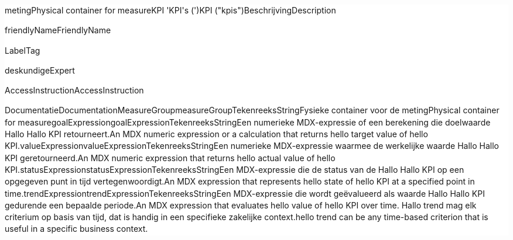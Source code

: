 meting</span><span class="sxs-lookup"><span data-stu-id="684b6-270">Physical container for measure</span></span></td></tr><td><span data-ttu-id="684b6-271">KPI 'KPI's (')</span><span class="sxs-lookup"><span data-stu-id="684b6-271">KPI ("kpis")</span></span></td><td></td><td></td><td><span data-ttu-id="684b6-272">Beschrijving</span><span class="sxs-lookup"><span data-stu-id="684b6-272">Description</span></span><p><span data-ttu-id="684b6-273">friendlyName</span><span class="sxs-lookup"><span data-stu-id="684b6-273">FriendlyName</span></span><p><span data-ttu-id="684b6-274">Label</span><span class="sxs-lookup"><span data-stu-id="684b6-274">Tag</span></span><p><span data-ttu-id="684b6-275">deskundige</span><span class="sxs-lookup"><span data-stu-id="684b6-275">Expert</span></span><p><span data-ttu-id="684b6-276">AccessInstruction</span><span class="sxs-lookup"><span data-stu-id="684b6-276">AccessInstruction</span></span><p><span data-ttu-id="684b6-277">Documentatie</span><span class="sxs-lookup"><span data-stu-id="684b6-277">Documentation</span></span></td><td></td></tr><tr><td></td><td><span data-ttu-id="684b6-278">MeasureGroup</span><span class="sxs-lookup"><span data-stu-id="684b6-278">measureGroup</span></span></td><td><span data-ttu-id="684b6-279">Tekenreeks</span><span class="sxs-lookup"><span data-stu-id="684b6-279">String</span></span></td><td></td><td><span data-ttu-id="684b6-280">Fysieke container voor de meting</span><span class="sxs-lookup"><span data-stu-id="684b6-280">Physical container for measure</span></span></td></tr><tr><td></td><td><span data-ttu-id="684b6-281">goalExpression</span><span class="sxs-lookup"><span data-stu-id="684b6-281">goalExpression</span></span></td><td><span data-ttu-id="684b6-282">Tekenreeks</span><span class="sxs-lookup"><span data-stu-id="684b6-282">String</span></span></td><td></td><td><span data-ttu-id="684b6-283">Een numerieke MDX-expressie of een berekening die doelwaarde Hallo Hallo KPI retourneert.</span><span class="sxs-lookup"><span data-stu-id="684b6-283">An MDX numeric expression or a calculation that returns hello target value of hello KPI.</span></span></td></tr><tr><td></td><td><span data-ttu-id="684b6-284">valueExpression</span><span class="sxs-lookup"><span data-stu-id="684b6-284">valueExpression</span></span></td><td><span data-ttu-id="684b6-285">Tekenreeks</span><span class="sxs-lookup"><span data-stu-id="684b6-285">String</span></span></td><td></td><td><span data-ttu-id="684b6-286">Een numerieke MDX-expressie waarmee de werkelijke waarde Hallo Hallo KPI geretourneerd.</span><span class="sxs-lookup"><span data-stu-id="684b6-286">An MDX numeric expression that returns hello actual value of hello KPI.</span></span></td></tr><tr><td></td><td><span data-ttu-id="684b6-287">statusExpression</span><span class="sxs-lookup"><span data-stu-id="684b6-287">statusExpression</span></span></td><td><span data-ttu-id="684b6-288">Tekenreeks</span><span class="sxs-lookup"><span data-stu-id="684b6-288">String</span></span></td><td></td><td><span data-ttu-id="684b6-289">Een MDX-expressie die de status van de Hallo Hallo KPI op een opgegeven punt in tijd vertegenwoordigt.</span><span class="sxs-lookup"><span data-stu-id="684b6-289">An MDX expression that represents hello state of hello KPI at a specified point in time.</span></span></td></tr><tr><td></td><td><span data-ttu-id="684b6-290">trendExpression</span><span class="sxs-lookup"><span data-stu-id="684b6-290">trendExpression</span></span></td><td><span data-ttu-id="684b6-291">Tekenreeks</span><span class="sxs-lookup"><span data-stu-id="684b6-291">String</span></span></td><td></td><td><span data-ttu-id="684b6-292">Een MDX-expressie die wordt geëvalueerd als waarde Hallo Hallo KPI gedurende een bepaalde periode.</span><span class="sxs-lookup"><span data-stu-id="684b6-292">An MDX expression that evaluates hello value of hello KPI over time.</span></span> <span data-ttu-id="684b6-293">Hallo trend mag elk criterium op basis van tijd, dat is handig in een specifieke zakelijke context.</span><span class="sxs-lookup"><span data-stu-id="684b6-293">hello trend can be any time-based criterion that is useful in a specific business context.</span></span></td>